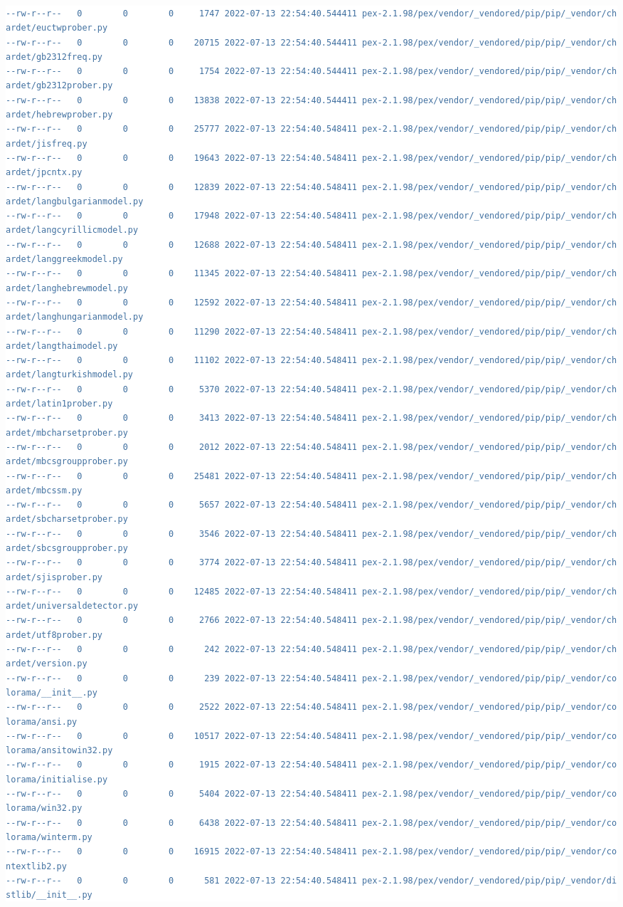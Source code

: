 ```diff
--rw-r--r--   0        0        0     1747 2022-07-13 22:54:40.544411 pex-2.1.98/pex/vendor/_vendored/pip/pip/_vendor/chardet/euctwprober.py
--rw-r--r--   0        0        0    20715 2022-07-13 22:54:40.544411 pex-2.1.98/pex/vendor/_vendored/pip/pip/_vendor/chardet/gb2312freq.py
--rw-r--r--   0        0        0     1754 2022-07-13 22:54:40.544411 pex-2.1.98/pex/vendor/_vendored/pip/pip/_vendor/chardet/gb2312prober.py
--rw-r--r--   0        0        0    13838 2022-07-13 22:54:40.544411 pex-2.1.98/pex/vendor/_vendored/pip/pip/_vendor/chardet/hebrewprober.py
--rw-r--r--   0        0        0    25777 2022-07-13 22:54:40.548411 pex-2.1.98/pex/vendor/_vendored/pip/pip/_vendor/chardet/jisfreq.py
--rw-r--r--   0        0        0    19643 2022-07-13 22:54:40.548411 pex-2.1.98/pex/vendor/_vendored/pip/pip/_vendor/chardet/jpcntx.py
--rw-r--r--   0        0        0    12839 2022-07-13 22:54:40.548411 pex-2.1.98/pex/vendor/_vendored/pip/pip/_vendor/chardet/langbulgarianmodel.py
--rw-r--r--   0        0        0    17948 2022-07-13 22:54:40.548411 pex-2.1.98/pex/vendor/_vendored/pip/pip/_vendor/chardet/langcyrillicmodel.py
--rw-r--r--   0        0        0    12688 2022-07-13 22:54:40.548411 pex-2.1.98/pex/vendor/_vendored/pip/pip/_vendor/chardet/langgreekmodel.py
--rw-r--r--   0        0        0    11345 2022-07-13 22:54:40.548411 pex-2.1.98/pex/vendor/_vendored/pip/pip/_vendor/chardet/langhebrewmodel.py
--rw-r--r--   0        0        0    12592 2022-07-13 22:54:40.548411 pex-2.1.98/pex/vendor/_vendored/pip/pip/_vendor/chardet/langhungarianmodel.py
--rw-r--r--   0        0        0    11290 2022-07-13 22:54:40.548411 pex-2.1.98/pex/vendor/_vendored/pip/pip/_vendor/chardet/langthaimodel.py
--rw-r--r--   0        0        0    11102 2022-07-13 22:54:40.548411 pex-2.1.98/pex/vendor/_vendored/pip/pip/_vendor/chardet/langturkishmodel.py
--rw-r--r--   0        0        0     5370 2022-07-13 22:54:40.548411 pex-2.1.98/pex/vendor/_vendored/pip/pip/_vendor/chardet/latin1prober.py
--rw-r--r--   0        0        0     3413 2022-07-13 22:54:40.548411 pex-2.1.98/pex/vendor/_vendored/pip/pip/_vendor/chardet/mbcharsetprober.py
--rw-r--r--   0        0        0     2012 2022-07-13 22:54:40.548411 pex-2.1.98/pex/vendor/_vendored/pip/pip/_vendor/chardet/mbcsgroupprober.py
--rw-r--r--   0        0        0    25481 2022-07-13 22:54:40.548411 pex-2.1.98/pex/vendor/_vendored/pip/pip/_vendor/chardet/mbcssm.py
--rw-r--r--   0        0        0     5657 2022-07-13 22:54:40.548411 pex-2.1.98/pex/vendor/_vendored/pip/pip/_vendor/chardet/sbcharsetprober.py
--rw-r--r--   0        0        0     3546 2022-07-13 22:54:40.548411 pex-2.1.98/pex/vendor/_vendored/pip/pip/_vendor/chardet/sbcsgroupprober.py
--rw-r--r--   0        0        0     3774 2022-07-13 22:54:40.548411 pex-2.1.98/pex/vendor/_vendored/pip/pip/_vendor/chardet/sjisprober.py
--rw-r--r--   0        0        0    12485 2022-07-13 22:54:40.548411 pex-2.1.98/pex/vendor/_vendored/pip/pip/_vendor/chardet/universaldetector.py
--rw-r--r--   0        0        0     2766 2022-07-13 22:54:40.548411 pex-2.1.98/pex/vendor/_vendored/pip/pip/_vendor/chardet/utf8prober.py
--rw-r--r--   0        0        0      242 2022-07-13 22:54:40.548411 pex-2.1.98/pex/vendor/_vendored/pip/pip/_vendor/chardet/version.py
--rw-r--r--   0        0        0      239 2022-07-13 22:54:40.548411 pex-2.1.98/pex/vendor/_vendored/pip/pip/_vendor/colorama/__init__.py
--rw-r--r--   0        0        0     2522 2022-07-13 22:54:40.548411 pex-2.1.98/pex/vendor/_vendored/pip/pip/_vendor/colorama/ansi.py
--rw-r--r--   0        0        0    10517 2022-07-13 22:54:40.548411 pex-2.1.98/pex/vendor/_vendored/pip/pip/_vendor/colorama/ansitowin32.py
--rw-r--r--   0        0        0     1915 2022-07-13 22:54:40.548411 pex-2.1.98/pex/vendor/_vendored/pip/pip/_vendor/colorama/initialise.py
--rw-r--r--   0        0        0     5404 2022-07-13 22:54:40.548411 pex-2.1.98/pex/vendor/_vendored/pip/pip/_vendor/colorama/win32.py
--rw-r--r--   0        0        0     6438 2022-07-13 22:54:40.548411 pex-2.1.98/pex/vendor/_vendored/pip/pip/_vendor/colorama/winterm.py
--rw-r--r--   0        0        0    16915 2022-07-13 22:54:40.548411 pex-2.1.98/pex/vendor/_vendored/pip/pip/_vendor/contextlib2.py
--rw-r--r--   0        0        0      581 2022-07-13 22:54:40.548411 pex-2.1.98/pex/vendor/_vendored/pip/pip/_vendor/distlib/__init__.py
```